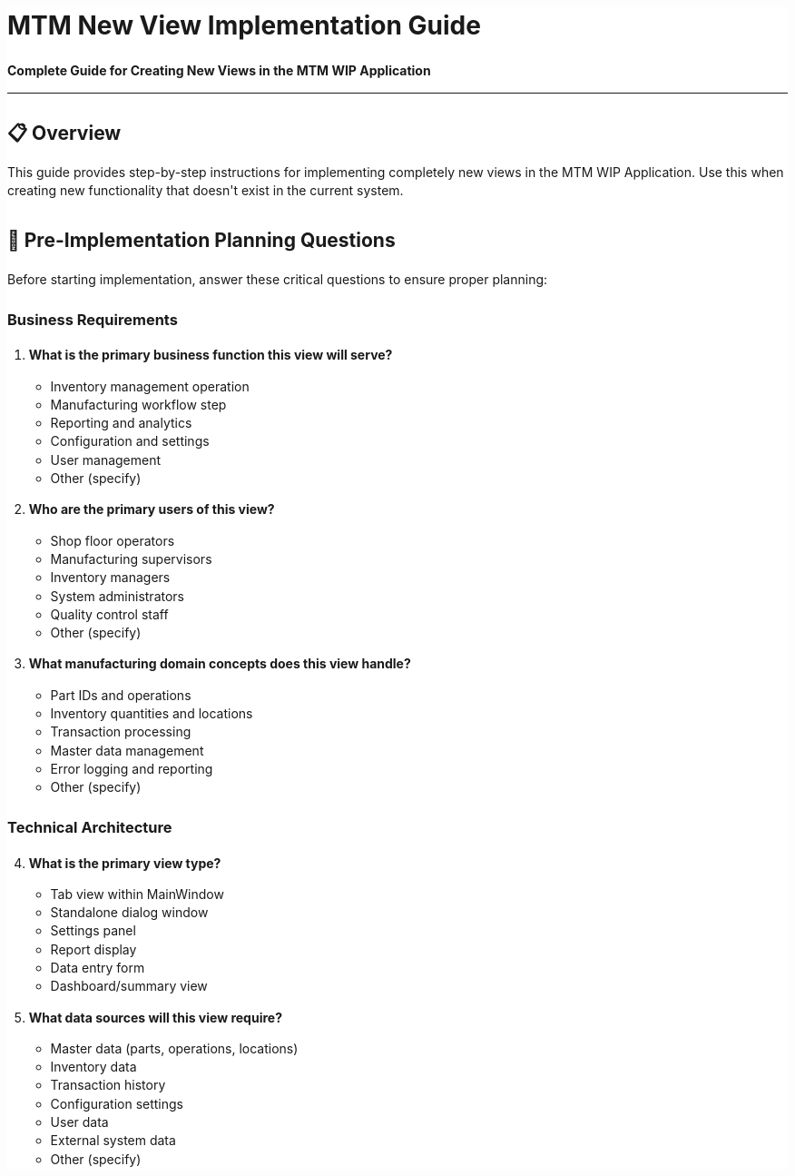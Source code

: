 # MTM New View Implementation Guide
**Complete Guide for Creating New Views in the MTM WIP Application**

---

## 📋 Overview

This guide provides step-by-step instructions for implementing completely new views in the MTM WIP Application. Use this when creating new functionality that doesn't exist in the current system.

## 🎯 Pre-Implementation Planning Questions

Before starting implementation, answer these critical questions to ensure proper planning:

### Business Requirements
1. **What is the primary business function this view will serve?**
   - Inventory management operation
   - Manufacturing workflow step
   - Reporting and analytics
   - Configuration and settings
   - User management
   - Other (specify)

2. **Who are the primary users of this view?**
   - Shop floor operators
   - Manufacturing supervisors
   - Inventory managers
   - System administrators
   - Quality control staff
   - Other (specify)

3. **What manufacturing domain concepts does this view handle?**
   - Part IDs and operations
   - Inventory quantities and locations
   - Transaction processing
   - Master data management
   - Error logging and reporting
   - Other (specify)

### Technical Architecture
4. **What is the primary view type?**
   - Tab view within MainWindow
   - Standalone dialog window
   - Settings panel
   - Report display
   - Data entry form
   - Dashboard/summary view

5. **What data sources will this view require?**
   - Master data (parts, operations, locations)
   - Inventory data
   - Transaction history
   - Configuration settings
   - User data
   - External system data
   - Other (specify)
